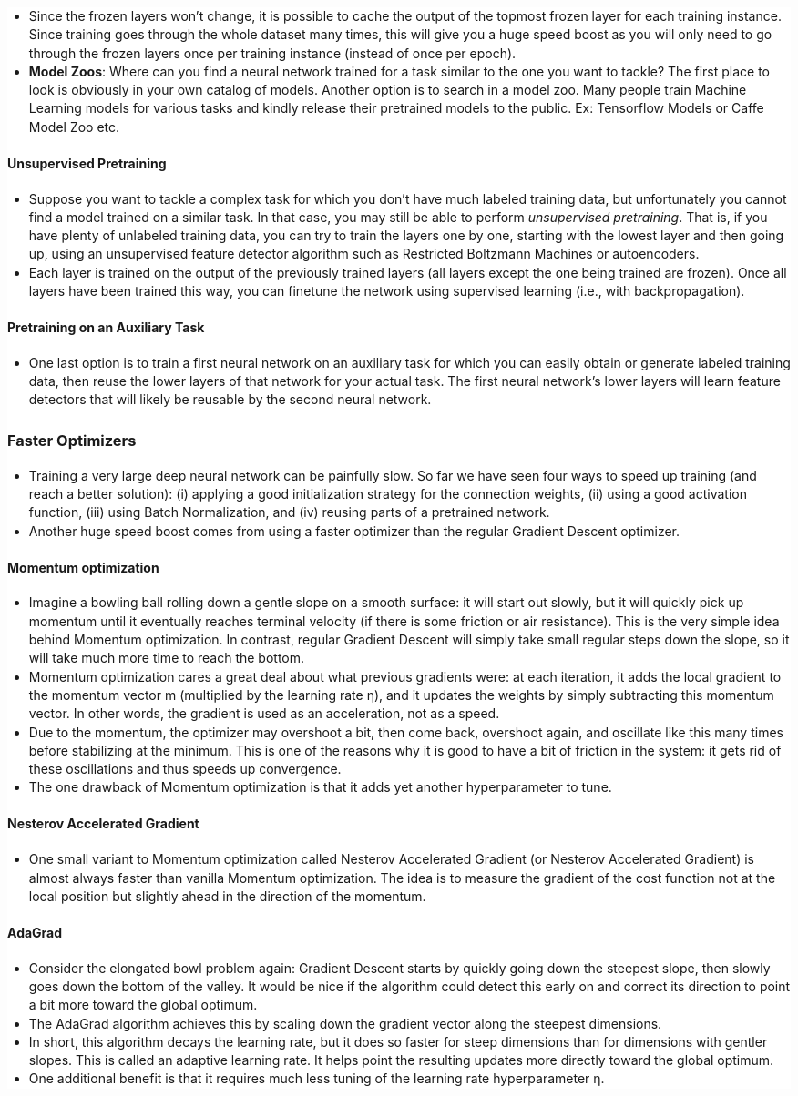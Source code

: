 - Since the frozen layers won’t change, it is possible to cache the output of the topmost frozen layer for each training instance. Since training goes through the whole dataset many times, this will give you a huge speed boost as you will only need to go through the frozen layers once per training instance (instead of once per epoch).
- **Model Zoos**: Where can you find a neural network trained for a task similar to the one you want to tackle? The first place to look is obviously in your own catalog of models. Another option is to search in a model zoo. Many people train Machine Learning models for various tasks and kindly release their pretrained models to the public. Ex: Tensorflow Models or Caffe Model Zoo etc.
#### Unsupervised Pretraining
- Suppose you want to tackle a complex task for which you don’t have much labeled training data, but unfortunately you cannot find a model trained on a similar task. In that case, you may still be able to perform *unsupervised pretraining*. That is, if you have plenty of unlabeled training data, you can try to train the layers one by one, starting with the lowest layer and then going up, using an unsupervised feature detector algorithm such as Restricted Boltzmann Machines or autoencoders. 
- Each layer is trained on the output of the previously trained layers (all layers except the one being trained are frozen). Once all layers have been trained this way, you can finetune the network using supervised learning (i.e., with backpropagation).
#### Pretraining on an Auxiliary Task
- One last option is to train a first neural network on an auxiliary task for which you can easily obtain or generate labeled training data, then reuse the lower layers of that network for your actual task. The first neural network’s lower layers will learn feature detectors that will likely be reusable by the second neural network.

### Faster Optimizers
- Training a very large deep neural network can be painfully slow. So far we have seen four ways to speed up training (and reach a better solution): (i) applying a good initialization strategy for the connection weights, (ii) using a good activation function, (iii) using Batch Normalization, and (iv) reusing parts of a pretrained network. 
- Another huge speed boost comes from using a faster optimizer than the regular Gradient Descent optimizer.
#### Momentum optimization
- Imagine a bowling ball rolling down a gentle slope on a smooth surface: it will start out slowly, but it will quickly pick up momentum until it eventually reaches terminal velocity (if there is some friction or air resistance). This is the very simple idea behind Momentum optimization. In contrast, regular Gradient Descent will simply take small regular steps down the slope, so it will take much more time to reach the bottom. 
- Momentum optimization cares a great deal about what previous gradients were: at each iteration, it adds the local gradient to the momentum vector m (multiplied by the learning rate η), and it updates the weights by simply subtracting this momentum vector. In other words, the gradient is used as an acceleration, not as a speed.
- Due to the momentum, the optimizer may overshoot a bit, then come back, overshoot again, and oscillate like this many times before stabilizing at the minimum. This is one of the reasons why it is good to have a bit of friction in the system: it gets rid of these oscillations and thus speeds up convergence.
- The one drawback of Momentum optimization is that it adds yet another hyperparameter to tune.
#### Nesterov Accelerated Gradient
- One small variant to Momentum optimization called Nesterov Accelerated Gradient (or Nesterov Accelerated Gradient) is almost always faster than vanilla Momentum optimization. The idea is to measure the gradient of the cost function not at the local position but slightly ahead in the direction of the momentum. 
#### AdaGrad
- Consider the elongated bowl problem again: Gradient Descent starts by quickly going down the steepest slope, then slowly goes down the bottom of the valley. It would be nice if the algorithm could detect this early on and correct its direction to point a bit more toward the global optimum.
- The AdaGrad algorithm achieves this by scaling down the gradient vector along the steepest dimensions.
- In short, this algorithm decays the learning rate, but it does so faster for steep dimensions than for dimensions with gentler slopes. This is called an adaptive learning rate. It helps point the resulting updates more directly toward the global optimum.
- One additional benefit is that it requires much less tuning of the learning rate hyperparameter η.